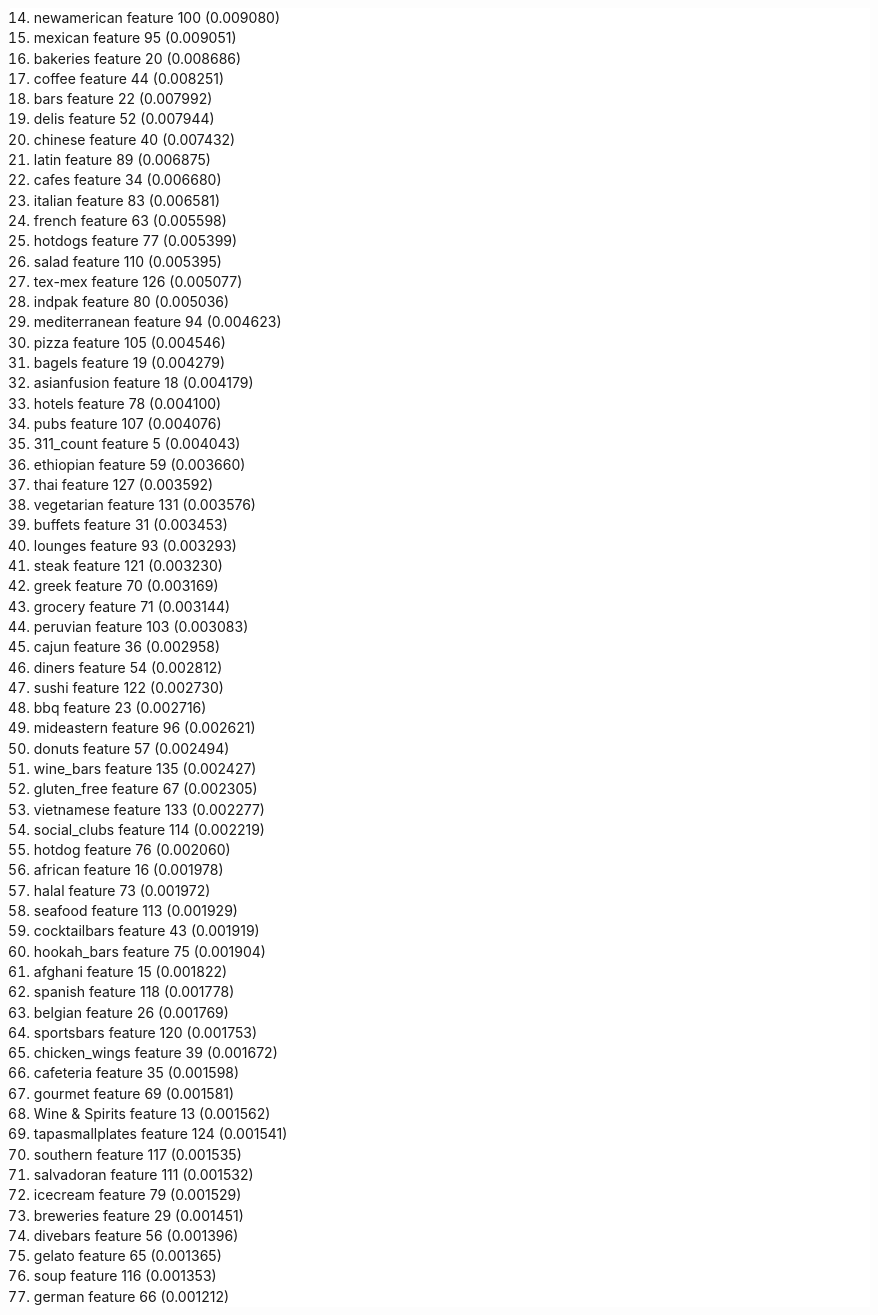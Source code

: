 14. newamerican feature 100 (0.009080)
15. mexican feature 95 (0.009051)
16. bakeries feature 20 (0.008686)
17. coffee feature 44 (0.008251)
18. bars feature 22 (0.007992)
19. delis feature 52 (0.007944)
20. chinese feature 40 (0.007432)
21. latin feature 89 (0.006875)
22. cafes feature 34 (0.006680)
23. italian feature 83 (0.006581)
24. french feature 63 (0.005598)
25. hotdogs feature 77 (0.005399)
26. salad feature 110 (0.005395)
27. tex-mex feature 126 (0.005077)
28. indpak feature 80 (0.005036)
29. mediterranean feature 94 (0.004623)
30. pizza feature 105 (0.004546)
31. bagels feature 19 (0.004279)
32. asianfusion feature 18 (0.004179)
33. hotels feature 78 (0.004100)
34. pubs feature 107 (0.004076)
35. 311_count feature 5 (0.004043)
36. ethiopian feature 59 (0.003660)
37. thai feature 127 (0.003592)
38. vegetarian feature 131 (0.003576)
39. buffets feature 31 (0.003453)
40. lounges feature 93 (0.003293)
41. steak feature 121 (0.003230)
42. greek feature 70 (0.003169)
43. grocery feature 71 (0.003144)
44. peruvian feature 103 (0.003083)
45. cajun feature 36 (0.002958)
46. diners feature 54 (0.002812)
47. sushi feature 122 (0.002730)
48. bbq feature 23 (0.002716)
49. mideastern feature 96 (0.002621)
50. donuts feature 57 (0.002494)
51. wine_bars feature 135 (0.002427)
52. gluten_free feature 67 (0.002305)
53. vietnamese feature 133 (0.002277)
54. social_clubs feature 114 (0.002219)
55. hotdog feature 76 (0.002060)
56. african feature 16 (0.001978)
57. halal feature 73 (0.001972)
58. seafood feature 113 (0.001929)
59. cocktailbars feature 43 (0.001919)
60. hookah_bars feature 75 (0.001904)
61. afghani feature 15 (0.001822)
62. spanish feature 118 (0.001778)
63. belgian feature 26 (0.001769)
64. sportsbars feature 120 (0.001753)
65. chicken_wings feature 39 (0.001672)
66. cafeteria feature 35 (0.001598)
67. gourmet feature 69 (0.001581)
68. Wine & Spirits feature 13 (0.001562)
69. tapasmallplates feature 124 (0.001541)
70. southern feature 117 (0.001535)
71. salvadoran feature 111 (0.001532)
72. icecream feature 79 (0.001529)
73. breweries feature 29 (0.001451)
74. divebars feature 56 (0.001396)
75. gelato feature 65 (0.001365)
76. soup feature 116 (0.001353)
77. german feature 66 (0.001212)